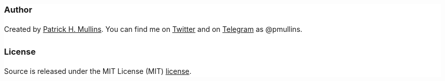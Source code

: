 ### Author
Created by [Patrick H. Mullins](http://www.pmullins.net). You can find me on  [Twitter](https://twitter.com/phmullins) and on [Telegram](https://telegram.org/) as @pmullins.

### License
Source is released under the MIT License (MIT) [license](license.md).

[oss]: /assets/oss.png
[mon]: /assets/dollar.png
[fav]: /assets/icon_star.png
[free]: /assets/free.png
